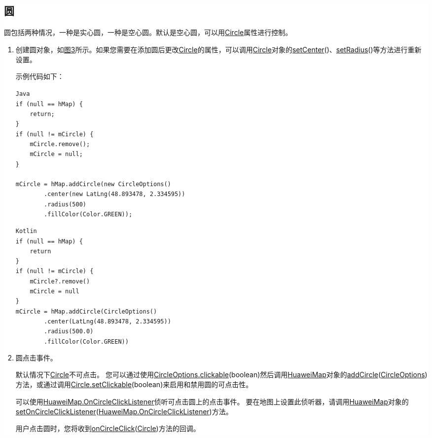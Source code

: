 
## 圆<a name="section2377174811517"></a>

圆包括两种情况，一种是实心圆，一种是空心圆。默认是空心圆，可以用[Circle](zh-cn_topic_0000001099661042.md)属性进行控制。

1.  创建圆对象，如[图3](#fig2041315152014)所示。如果您需要在添加圆后更改[Circle](zh-cn_topic_0000001099661042.md)的属性，可以调用[Circle](zh-cn_topic_0000001099661042.md)对象的[setCenter](zh-cn_topic_0000001099661042.md#section1187515316454)\(\)、[setRadius](zh-cn_topic_0000001099661042.md#section1594183211467)\(\)等方法进行重新设置。

    示例代码如下：

    ```
    Java
    if (null == hMap) {
        return;
    }
    if (null != mCircle) {
        mCircle.remove();
        mCircle = null;
    }
    
    mCircle = hMap.addCircle(new CircleOptions()
            .center(new LatLng(48.893478, 2.334595))
            .radius(500)
            .fillColor(Color.GREEN));
    ```

    ```
    Kotlin
    if (null == hMap) {
        return
    }
    if (null != mCircle) {
        mCircle?.remove()
        mCircle = null
    }
    mCircle = hMap.addCircle(CircleOptions()
            .center(LatLng(48.893478, 2.334595))
            .radius(500.0)
            .fillColor(Color.GREEN))
    ```

2.  圆点击事件。

    默认情况下[Circle](zh-cn_topic_0000001099661042.md)不可点击。 您可以通过使用[CircleOptions.clickable](zh-cn_topic_0000001145781041.md#section4279958496)\(boolean\)然后调用[HuaweiMap](zh-cn_topic_0000001145941019.md)对象的[addCircle](zh-cn_topic_0000001145941019.md#section7603022114010)\([CircleOptions](zh-cn_topic_0000001145781041.md)\)方法，或通过调用[Circle.setClickable](zh-cn_topic_0000001099661042.md#section066010611466)\(boolean\)来启用和禁用圆的可点击性。

    可以使用[HuaweiMap.OnCircleClickListener](zh-cn_topic_0000001099661084.md)侦听可点击圆上的点击事件。 要在地图上设置此侦听器，请调用[HuaweiMap](zh-cn_topic_0000001145941019.md)对象的[setOnCircleClickListener](zh-cn_topic_0000001145941019.md#section185329145511)\([HuaweiMap.OnCircleClickListener](zh-cn_topic_0000001099661084.md)\)方法。

    用户点击圆时，您将收到[onCircleClick](zh-cn_topic_0000001099661084.md#section07842151362)\([Circle](zh-cn_topic_0000001099661042.md)\)方法的回调。
